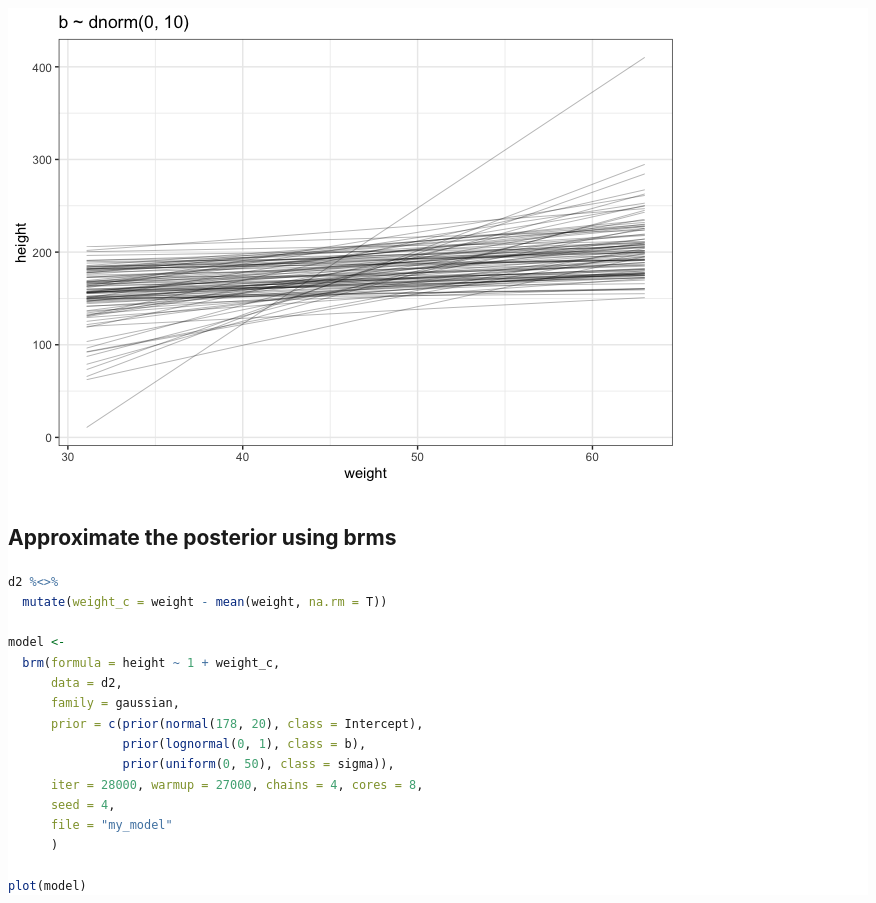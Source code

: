 
![](Lectures3_4_files/figure-gfm/unnamed-chunk-14-1.png)

## Approximate the posterior using brms

``` r
d2 %<>%
  mutate(weight_c = weight - mean(weight, na.rm = T))

model <- 
  brm(formula = height ~ 1 + weight_c,
      data = d2,
      family = gaussian,
      prior = c(prior(normal(178, 20), class = Intercept),
                prior(lognormal(0, 1), class = b),
                prior(uniform(0, 50), class = sigma)),
      iter = 28000, warmup = 27000, chains = 4, cores = 8,
      seed = 4,
      file = "my_model"
      )

plot(model)
```
